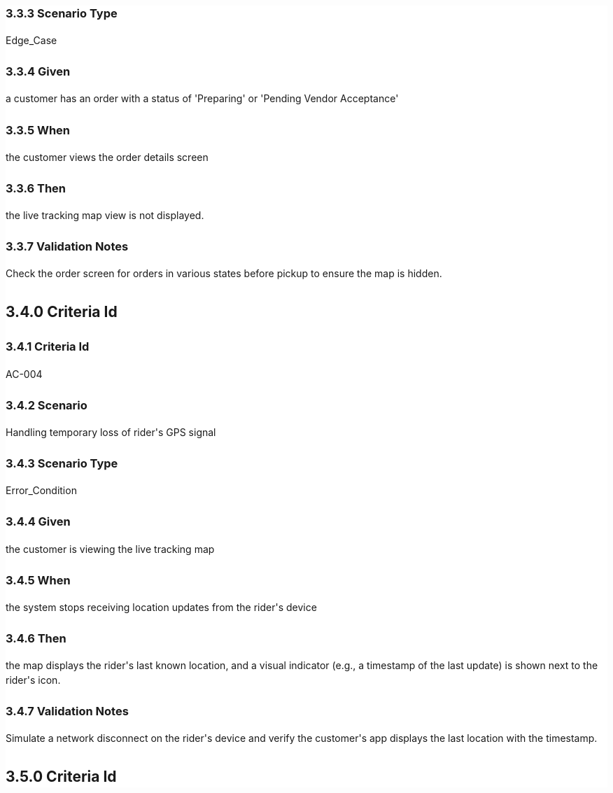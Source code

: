 ### 3.3.3 Scenario Type

Edge_Case

### 3.3.4 Given

a customer has an order with a status of 'Preparing' or 'Pending Vendor Acceptance'

### 3.3.5 When

the customer views the order details screen

### 3.3.6 Then

the live tracking map view is not displayed.

### 3.3.7 Validation Notes

Check the order screen for orders in various states before pickup to ensure the map is hidden.

## 3.4.0 Criteria Id

### 3.4.1 Criteria Id

AC-004

### 3.4.2 Scenario

Handling temporary loss of rider's GPS signal

### 3.4.3 Scenario Type

Error_Condition

### 3.4.4 Given

the customer is viewing the live tracking map

### 3.4.5 When

the system stops receiving location updates from the rider's device

### 3.4.6 Then

the map displays the rider's last known location, and a visual indicator (e.g., a timestamp of the last update) is shown next to the rider's icon.

### 3.4.7 Validation Notes

Simulate a network disconnect on the rider's device and verify the customer's app displays the last location with the timestamp.

## 3.5.0 Criteria Id
